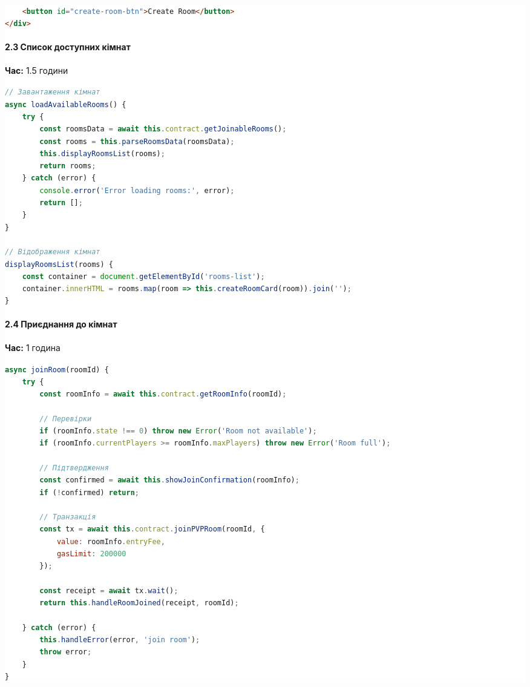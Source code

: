```html
    <button id="create-room-btn">Create Room</button>
</div>
```

#### 2.3 Список доступних кімнат
**Час:** 1.5 години

```javascript
// Завантаження кімнат
async loadAvailableRooms() {
    try {
        const roomsData = await this.contract.getJoinableRooms();
        const rooms = this.parseRoomsData(roomsData);
        this.displayRoomsList(rooms);
        return rooms;
    } catch (error) {
        console.error('Error loading rooms:', error);
        return [];
    }
}

// Відображення кімнат
displayRoomsList(rooms) {
    const container = document.getElementById('rooms-list');
    container.innerHTML = rooms.map(room => this.createRoomCard(room)).join('');
}
```

#### 2.4 Приєднання до кімнат
**Час:** 1 година

```javascript
async joinRoom(roomId) {
    try {
        const roomInfo = await this.contract.getRoomInfo(roomId);
        
        // Перевірки
        if (roomInfo.state !== 0) throw new Error('Room not available');
        if (roomInfo.currentPlayers >= roomInfo.maxPlayers) throw new Error('Room full');
        
        // Підтвердження
        const confirmed = await this.showJoinConfirmation(roomInfo);
        if (!confirmed) return;
        
        // Транзакція
        const tx = await this.contract.joinPVPRoom(roomId, {
            value: roomInfo.entryFee,
            gasLimit: 200000
        });
        
        const receipt = await tx.wait();
        return this.handleRoomJoined(receipt, roomId);
        
    } catch (error) {
        this.handleError(error, 'join room');
        throw error;
    }
}
```
